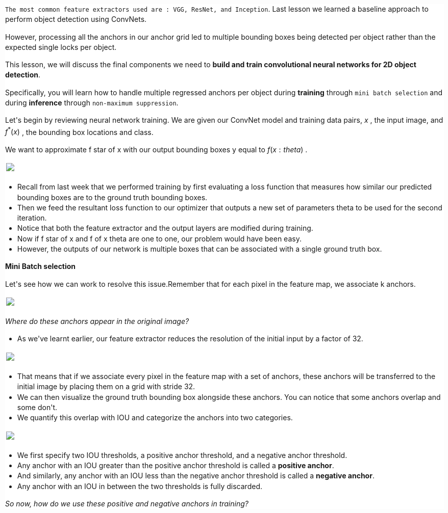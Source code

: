```The most common feature extractors used are : VGG, ResNet, and Inception```.
Last lesson we learned a baseline approach to perform object detection using ConvNets. 

However, processing all the anchors in our anchor grid led to multiple bounding boxes being detected per object rather than the expected single locks per object.

This lesson, we will discuss the final components we need to **build and train convolutional neural networks for 2D object detection**.

Specifically, you will learn how to handle multiple regressed anchors per object during **training** through `mini batch selection` and during **inference** through `non-maximum suppression`. 

Let's begin by reviewing neural network training. We are given our ConvNet model and training data pairs, $x$ , the input image, and $f^{*}(x)$ , the bounding box locations and class.

We want to approximate f star of x with our output bounding boxes y equal to $f(x:theta)$ . 

<img src="./resources/w4/img/l3-training-inference0.png" width="600" style="border:0px solid #FFFFFF; padding:1px; margin:1px"> 

- Recall from last week that we performed training by first evaluating a loss function that measures how similar our predicted bounding boxes are to the ground truth bounding boxes.
- Then we feed the resultant loss function to our optimizer that outputs a new set of parameters theta to be used for the second iteration.
- Notice that both the feature extractor and the output layers are modified during training.
- Now if f star of x and f of x theta are one to one, our problem would have been easy. 
- However, the outputs of our network is multiple boxes that can be associated with a single ground truth box.


**Mini Batch selection**

Let's see how we can work to resolve this issue.Remember that for each pixel in the feature map, we associate k anchors.

<img src="./resources/w4/img/l3-training-inference1.png" width="400" style="border:0px solid #FFFFFF; padding:1px; margin:1px"> 

*Where do these anchors appear in the original image?*

- As we've learnt earlier, our feature extractor reduces the resolution of the initial input by a factor of 32. 

<img src="./resources/w4/img/l3-training-inference2.png" width="400" style="border:0px solid #FFFFFF; padding:1px; margin:1px"> 

- That means that if we associate every pixel in the feature map with a set of anchors, these anchors will be transferred to the initial image by placing them on a grid with stride 32. 
- We can then visualize the ground truth bounding box alongside these anchors. You can notice that some anchors overlap and some don't.
- We quantify this overlap with IOU and categorize the anchors into two categories. 

<img src="./resources/w4/img/l3-training-inference3.png" width="600" style="border:0px solid #FFFFFF; padding:1px; margin:1px">

- We first specify two IOU thresholds, a positive anchor threshold, and a negative anchor threshold.
- Any anchor with an IOU greater than the positive anchor threshold is called a **positive anchor**. 
- And similarly, any anchor with an IOU less than the negative anchor threshold is called a **negative anchor**.
- Any anchor with an IOU in between the two thresholds is fully discarded.

*So now, how do we use these positive and negative anchors in training?* 
```